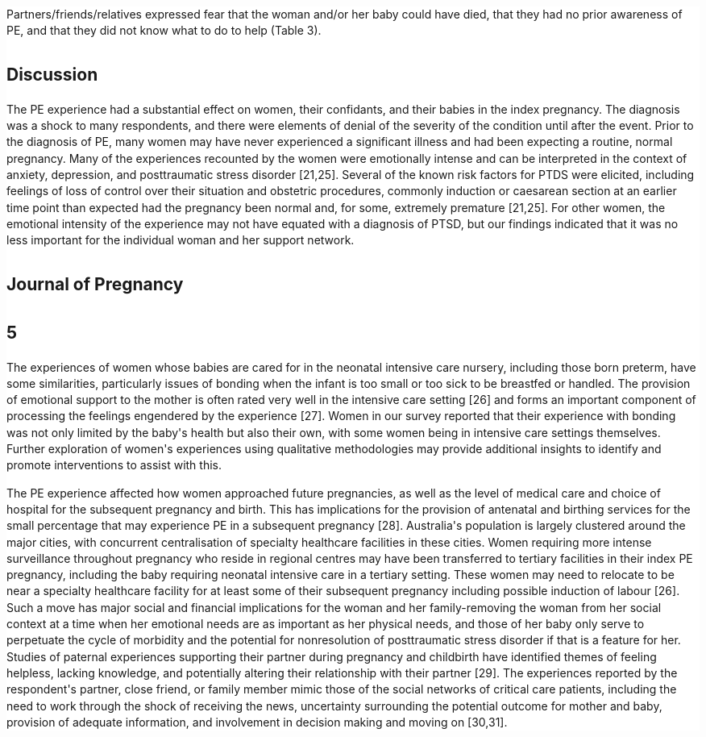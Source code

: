 Partners/friends/relatives expressed fear that the woman and/or her baby could have died, that they had no prior awareness of PE, and that they did not know what to do to help (Table 3).


## Discussion

The PE experience had a substantial effect on women, their confidants, and their babies in the index pregnancy. The diagnosis was a shock to many respondents, and there were elements of denial of the severity of the condition until after the event. Prior to the diagnosis of PE, many women may have never experienced a significant illness and had been expecting a routine, normal pregnancy. Many of the experiences recounted by the women were emotionally intense and can be interpreted in the context of anxiety, depression, and posttraumatic stress disorder [21,25]. Several of the known risk factors for PTDS were elicited, including feelings of loss of control over their situation and obstetric procedures, commonly induction or caesarean section at an earlier time point than expected had the pregnancy been normal and, for some, extremely premature [21,25]. For other women, the emotional intensity of the experience may not have equated with a diagnosis of PTSD, but our findings indicated that it was no less important for the individual woman and her support network.


## Journal of Pregnancy


## 5

The experiences of women whose babies are cared for in the neonatal intensive care nursery, including those born preterm, have some similarities, particularly issues of bonding when the infant is too small or too sick to be breastfed or handled. The provision of emotional support to the mother is often rated very well in the intensive care setting [26] and forms an important component of processing the feelings engendered by the experience [27]. Women in our survey reported that their experience with bonding was not only limited by the baby's health but also their own, with some women being in intensive care settings themselves. Further exploration of women's experiences using qualitative methodologies may provide additional insights to identify and promote interventions to assist with this.

The PE experience affected how women approached future pregnancies, as well as the level of medical care and choice of hospital for the subsequent pregnancy and birth. This has implications for the provision of antenatal and birthing services for the small percentage that may experience PE in a subsequent pregnancy [28]. Australia's population is largely clustered around the major cities, with concurrent centralisation of specialty healthcare facilities in these cities. Women requiring more intense surveillance throughout pregnancy who reside in regional centres may have been transferred to tertiary facilities in their index PE pregnancy, including the baby requiring neonatal intensive care in a tertiary setting. These women may need to relocate to be near a specialty healthcare facility for at least some of their subsequent pregnancy including possible induction of labour [26]. Such a move has major social and financial implications for the woman and her family-removing the woman from her social context at a time when her emotional needs are as important as her physical needs, and those of her baby only serve to perpetuate the cycle of morbidity and the potential for nonresolution of posttraumatic stress disorder if that is a feature for her. Studies of paternal experiences supporting their partner during pregnancy and childbirth have identified themes of feeling helpless, lacking knowledge, and potentially altering their relationship with their partner [29]. The experiences reported by the respondent's partner, close friend, or family member mimic those of the social networks of critical care patients, including the need to work through the shock of receiving the news, uncertainty surrounding the potential outcome for mother and baby, provision of adequate information, and involvement in decision making and moving on [30,31].
